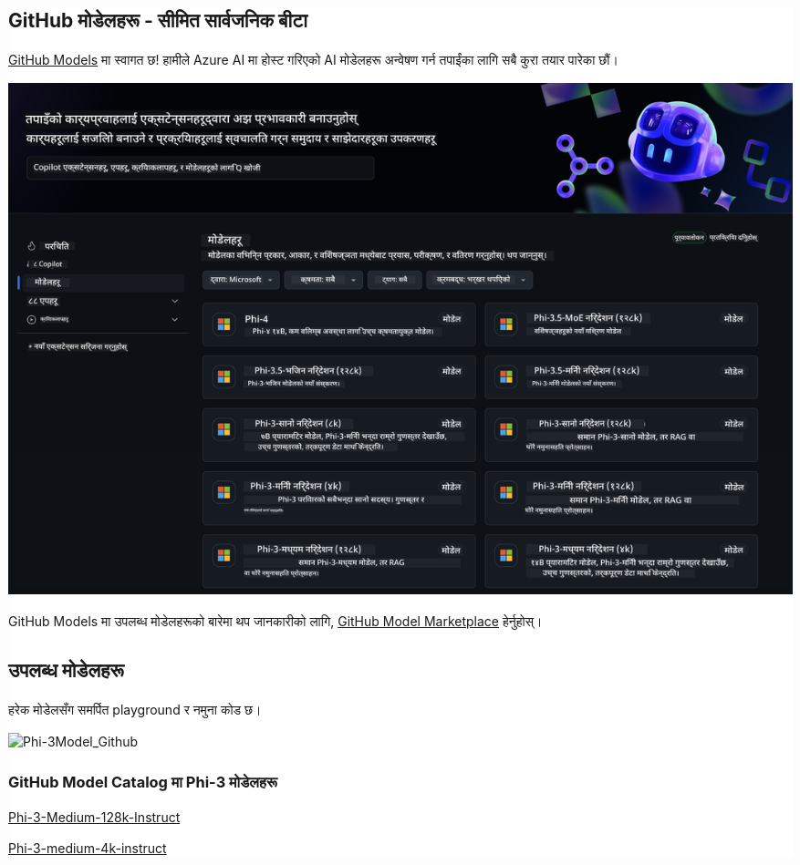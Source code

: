 
## GitHub मोडेलहरू - सीमित सार्वजनिक बीटा

[GitHub Models](https://github.com/marketplace/models) मा स्वागत छ! हामीले Azure AI मा होस्ट गरिएको AI मोडेलहरू अन्वेषण गर्न तपाईंका लागि सबै कुरा तयार पारेका छौं।

![GitHubModel](../../../../translated_images/GitHub_ModelCatalog.4fc858ab26afe64c43f5e423ad0c5c733878bb536fdb027a5bcf1f80c41b0633.ne.png)

GitHub Models मा उपलब्ध मोडेलहरूको बारेमा थप जानकारीको लागि, [GitHub Model Marketplace](https://github.com/marketplace/models) हेर्नुहोस्।

## उपलब्ध मोडेलहरू

हरेक मोडेलसँग समर्पित playground र नमुना कोड छ।

![Phi-3Model_Github](../../../../imgs/01/02/02/GitHub_ModelPlay.png)

### GitHub Model Catalog मा Phi-3 मोडेलहरू

[Phi-3-Medium-128k-Instruct](https://github.com/marketplace/models/azureml/Phi-3-medium-128k-instruct)

[Phi-3-medium-4k-instruct](https://github.com/marketplace/models/azureml/Phi-3-medium-4k-instruct)
